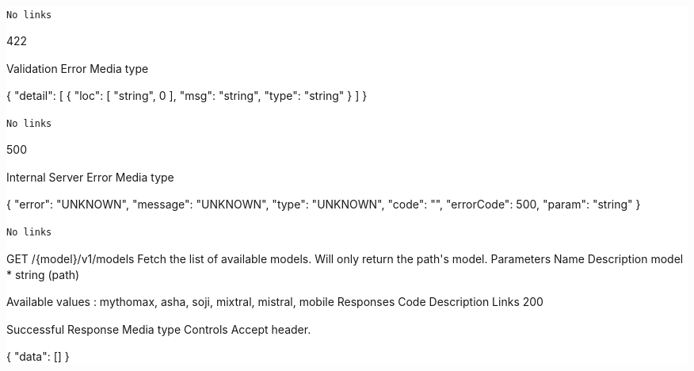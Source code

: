 	No links
422	

Validation Error
Media type

{
  "detail": [
    {
      "loc": [
        "string",
        0
      ],
      "msg": "string",
      "type": "string"
    }
  ]
}

	No links
500	

Internal Server Error
Media type

{
  "error": "UNKNOWN",
  "message": "UNKNOWN",
  "type": "UNKNOWN",
  "code": "",
  "errorCode": 500,
  "param": "string"
}

	No links
GET
/{model}/v1/models
Fetch the list of available models. Will only return the path's model.
Parameters
Name	Description
model *
string
(path)
	

Available values : mythomax, asha, soji, mixtral, mistral, mobile
Responses
Code	Description	Links
200	

Successful Response
Media type
Controls Accept header.

{
  "data": []
}
